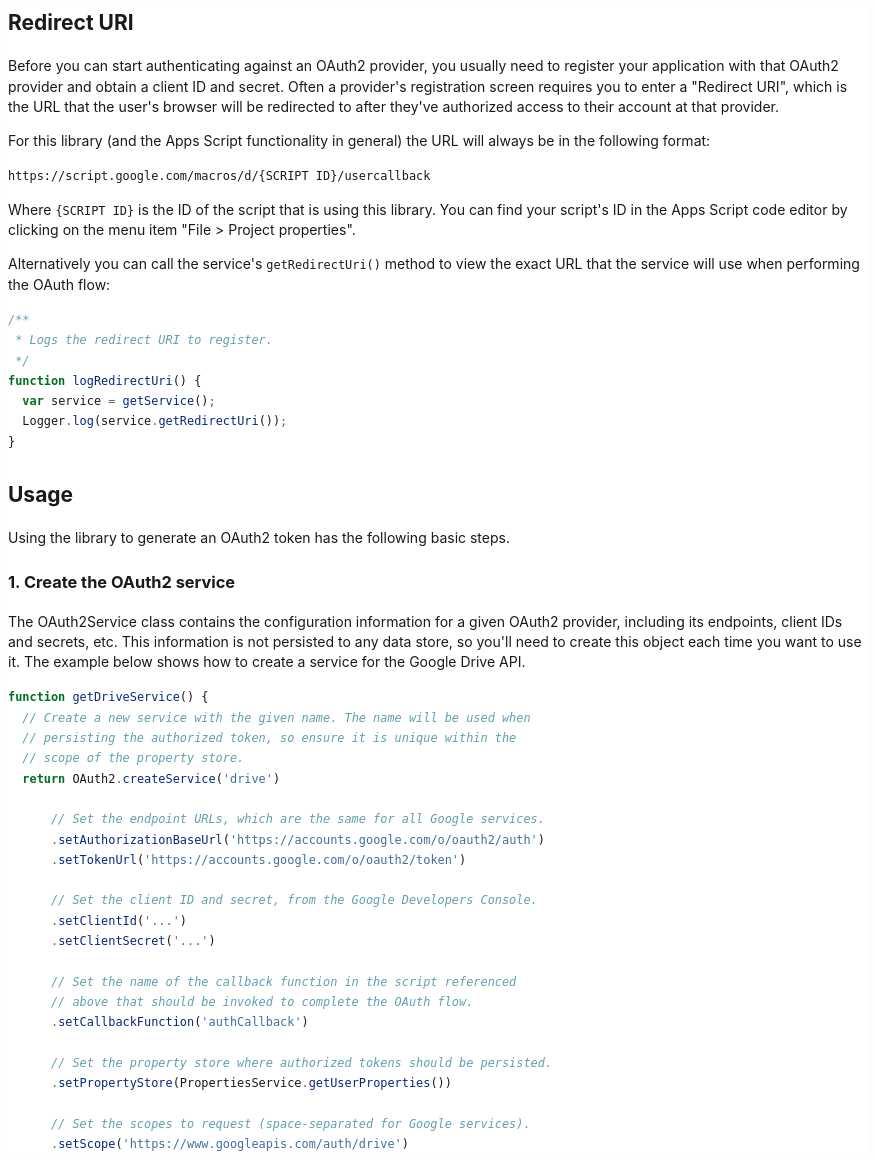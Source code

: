 ## Redirect URI

Before you can start authenticating against an OAuth2 provider, you usually need
to register your application with that OAuth2 provider and obtain a client ID
and secret. Often a provider's registration screen requires you to enter a
"Redirect URI", which is the URL that the user's browser will be redirected to
after they've authorized access to their account at that provider.

For this library (and the Apps Script functionality in general) the URL will
always be in the following format:

    https://script.google.com/macros/d/{SCRIPT ID}/usercallback

Where `{SCRIPT ID}` is the ID of the script that is using this library. You
can find your script's ID in the Apps Script code editor by clicking on
the menu item "File > Project properties".

Alternatively you can call the service's `getRedirectUri()` method to view the
exact URL that the service will use when performing the OAuth flow:

```js
/**
 * Logs the redirect URI to register.
 */
function logRedirectUri() {
  var service = getService();
  Logger.log(service.getRedirectUri());
}
```

## Usage

Using the library to generate an OAuth2 token has the following basic steps.

### 1. Create the OAuth2 service

The OAuth2Service class contains the configuration information for a given
OAuth2 provider, including its endpoints, client IDs and secrets, etc. This
information is not persisted to any data store, so you'll need to create this
object each time you want to use it. The example below shows how to create a
service for the Google Drive API.

```js
function getDriveService() {
  // Create a new service with the given name. The name will be used when
  // persisting the authorized token, so ensure it is unique within the
  // scope of the property store.
  return OAuth2.createService('drive')

      // Set the endpoint URLs, which are the same for all Google services.
      .setAuthorizationBaseUrl('https://accounts.google.com/o/oauth2/auth')
      .setTokenUrl('https://accounts.google.com/o/oauth2/token')

      // Set the client ID and secret, from the Google Developers Console.
      .setClientId('...')
      .setClientSecret('...')

      // Set the name of the callback function in the script referenced
      // above that should be invoked to complete the OAuth flow.
      .setCallbackFunction('authCallback')

      // Set the property store where authorized tokens should be persisted.
      .setPropertyStore(PropertiesService.getUserProperties())

      // Set the scopes to request (space-separated for Google services).
      .setScope('https://www.googleapis.com/auth/drive')
```